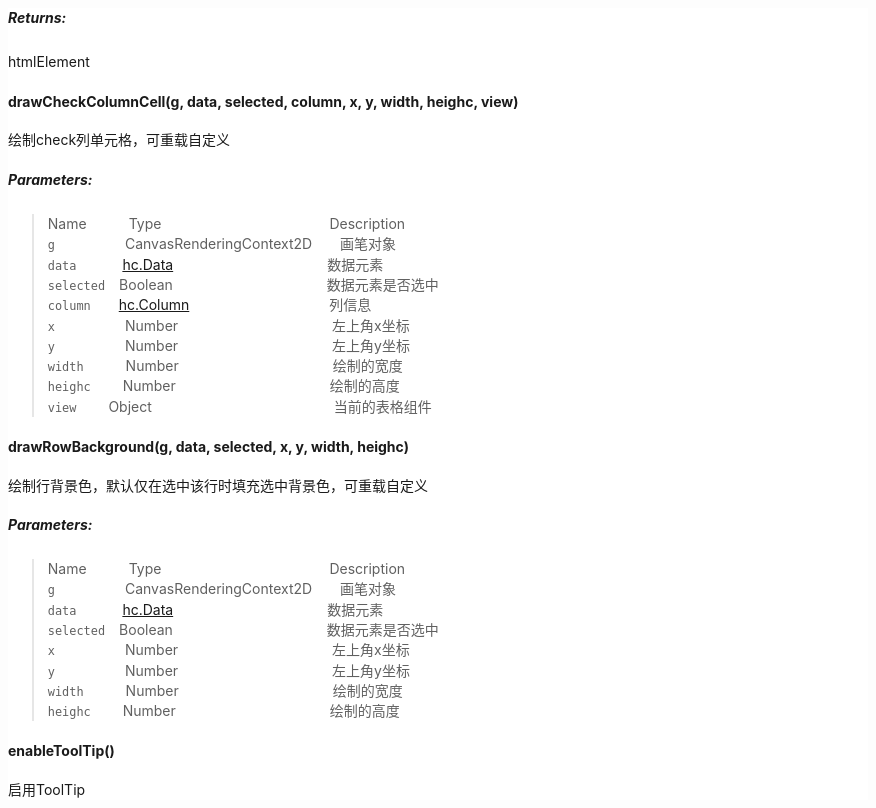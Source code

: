##### Returns:

htmlElement

#### drawCheckColumnCell(g, data, selected, column, x, y, width, heighc, view)

绘制check列单元格，可重载自定义

##### Parameters:
>Name&emsp;&emsp;&emsp;Type&emsp;&emsp;&emsp;&emsp;&emsp;&emsp;&emsp;&emsp;&emsp;&emsp;&emsp;&emsp;Description  
`g`&emsp;&emsp;&emsp;&emsp;&emsp;CanvasRenderingContext2D&emsp;&emsp;画笔对象  
`data`&emsp;&emsp;&emsp; [hc.Data](hc.Data.html)&emsp;&emsp;&emsp;&emsp;&emsp;&emsp;&emsp;&emsp;&emsp;&emsp;&emsp;数据元素  
`selected`&emsp;Boolean&emsp;&emsp;&emsp;&emsp;&emsp;&emsp;&emsp;&emsp;&emsp;&emsp;&emsp;数据元素是否选中  
`column`&emsp;&emsp;[hc.Column](hc.Column.html)&emsp;&emsp;&emsp;&emsp;&emsp;&emsp;&emsp;&emsp;&emsp;&emsp;列信息  
`x`&emsp;&emsp;&emsp;&emsp;&emsp;Number&emsp;&emsp;&emsp;&emsp;&emsp;&emsp;&emsp;&emsp;&emsp;&emsp;&emsp;左上角x坐标  
`y`&emsp;&emsp;&emsp;&emsp;&emsp;Number&emsp;&emsp;&emsp;&emsp;&emsp;&emsp;&emsp;&emsp;&emsp;&emsp;&emsp;左上角y坐标  
`width`&emsp;&emsp;&emsp;Number&emsp;&emsp;&emsp;&emsp;&emsp;&emsp;&emsp;&emsp;&emsp;&emsp;&emsp;绘制的宽度  
`heighc`&emsp;&emsp; Number&emsp;&emsp;&emsp;&emsp;&emsp;&emsp;&emsp;&emsp;&emsp;&emsp;&emsp;绘制的高度  
`view`&emsp;&emsp; Object&emsp;&emsp;&emsp;&emsp;&emsp;&emsp;&emsp;&emsp;&emsp;&emsp;&emsp;&emsp;&emsp;当前的表格组件


#### drawRowBackground(g, data, selected, x, y, width, heighc)

绘制行背景色，默认仅在选中该行时填充选中背景色，可重载自定义

##### Parameters:
>Name&emsp;&emsp;&emsp;Type&emsp;&emsp;&emsp;&emsp;&emsp;&emsp;&emsp;&emsp;&emsp;&emsp;&emsp;&emsp;Description  
`g`&emsp;&emsp;&emsp;&emsp;&emsp;CanvasRenderingContext2D&emsp;&emsp;画笔对象  
`data`&emsp;&emsp;&emsp; [hc.Data](hc.Data.html)&emsp;&emsp;&emsp;&emsp;&emsp;&emsp;&emsp;&emsp;&emsp;&emsp;&emsp;数据元素  
`selected`&emsp;Boolean&emsp;&emsp;&emsp;&emsp;&emsp;&emsp;&emsp;&emsp;&emsp;&emsp;&emsp;数据元素是否选中  
`x`&emsp;&emsp;&emsp;&emsp;&emsp;Number&emsp;&emsp;&emsp;&emsp;&emsp;&emsp;&emsp;&emsp;&emsp;&emsp;&emsp;左上角x坐标  
`y`&emsp;&emsp;&emsp;&emsp;&emsp;Number&emsp;&emsp;&emsp;&emsp;&emsp;&emsp;&emsp;&emsp;&emsp;&emsp;&emsp;左上角y坐标  
`width`&emsp;&emsp;&emsp;Number&emsp;&emsp;&emsp;&emsp;&emsp;&emsp;&emsp;&emsp;&emsp;&emsp;&emsp;绘制的宽度  
`heighc`&emsp;&emsp; Number&emsp;&emsp;&emsp;&emsp;&emsp;&emsp;&emsp;&emsp;&emsp;&emsp;&emsp;绘制的高度  



#### enableToolTip()

启用ToolTip
